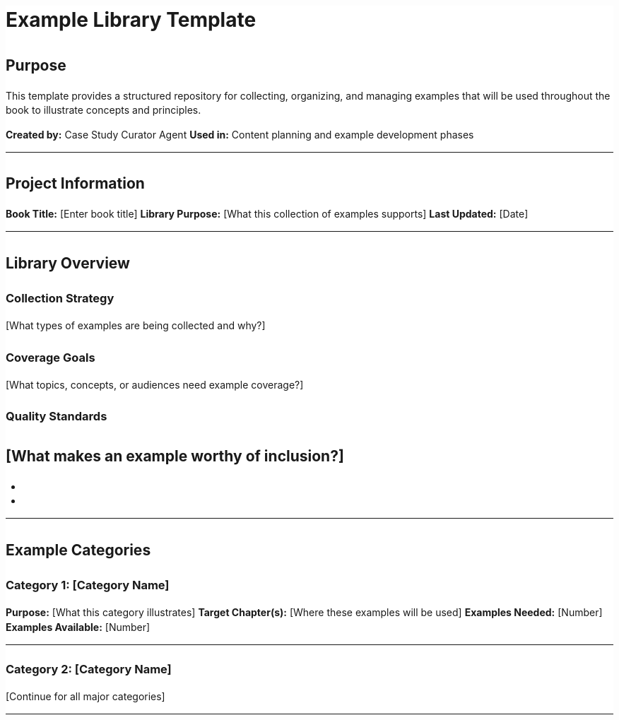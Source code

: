 # Example Library Template

## Purpose
This template provides a structured repository for collecting, organizing, and managing examples that will be used throughout the book to illustrate concepts and principles.

**Created by:** Case Study Curator Agent
**Used in:** Content planning and example development phases

---

## Project Information

**Book Title:** [Enter book title]
**Library Purpose:** [What this collection of examples supports]
**Last Updated:** [Date]

---

## Library Overview

### Collection Strategy
[What types of examples are being collected and why?]

### Coverage Goals
[What topics, concepts, or audiences need example coverage?]

### Quality Standards
[What makes an example worthy of inclusion?]
-
-
-

---

## Example Categories

### Category 1: [Category Name]
**Purpose:** [What this category illustrates]
**Target Chapter(s):** [Where these examples will be used]
**Examples Needed:** [Number]
**Examples Available:** [Number]

---

### Category 2: [Category Name]
[Continue for all major categories]

---